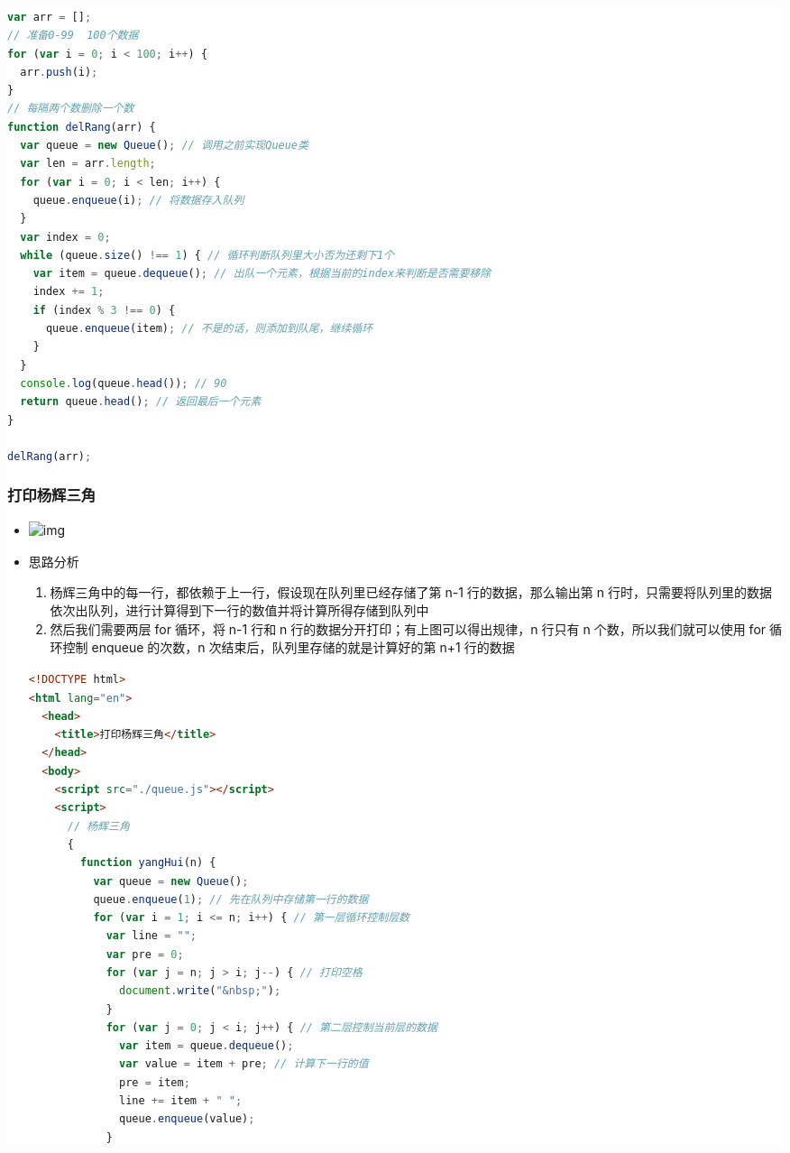   ```js
  var arr = []; 
  // 准备0-99  100个数据
  for (var i = 0; i < 100; i++) {
    arr.push(i);
  }
  // 每隔两个数删除一个数
  function delRang(arr) {
    var queue = new Queue(); // 调用之前实现Queue类
    var len = arr.length;
    for (var i = 0; i < len; i++) {
      queue.enqueue(i); // 将数据存入队列
    }
    var index = 0;
    while (queue.size() !== 1) { // 循环判断队列里大小否为还剩下1个
      var item = queue.dequeue(); // 出队一个元素，根据当前的index来判断是否需要移除
      index += 1;
      if (index % 3 !== 0) {
        queue.enqueue(item); // 不是的话，则添加到队尾，继续循环
      }
    }
    console.log(queue.head()); // 90
    return queue.head(); // 返回最后一个元素
  }
  
  delRang(arr);
  ```

### 打印杨辉三角

+ ![img](https://gss2.bdstatic.com/9fo3dSag_xI4khGkpoWK1HF6hhy/baike/c0%3Dbaike92%2C5%2C5%2C92%2C30/sign=b15f585fc3ea15ce55e3e85bd7695196/7e3e6709c93d70cf89a39cd7f2dcd100bba12b8a.jpg)
+ 思路分析

  1. 杨辉三角中的每一行，都依赖于上一行，假设现在队列里已经存储了第 n-1 行的数据，那么输出第 n 行时，只需要将队列里的数据依次出队列，进行计算得到下一行的数值并将计算所得存储到队列中
  2. 然后我们需要两层 for 循环，将 n-1 行和 n 行的数据分开打印；有上图可以得出规律，n 行只有 n 个数，所以我们就可以使用 for 循环控制 enqueue 的次数，n 次结束后，队列里存储的就是计算好的第 n+1 行的数据

  ```html
  <!DOCTYPE html>
  <html lang="en">
    <head>
      <title>打印杨辉三角</title>
    </head>
    <body>
      <script src="./queue.js"></script>
      <script>
        // 杨辉三角
        {
          function yangHui(n) {
            var queue = new Queue();
            queue.enqueue(1); // 先在队列中存储第一行的数据
            for (var i = 1; i <= n; i++) { // 第一层循环控制层数
              var line = "";
              var pre = 0;
              for (var j = n; j > i; j--) { // 打印空格
                document.write("&nbsp;");
              }
              for (var j = 0; j < i; j++) { // 第二层控制当前层的数据
                var item = queue.dequeue();
                var value = item + pre; // 计算下一行的值
                pre = item;
                line += item + " ";
                queue.enqueue(value);
              }
  ```